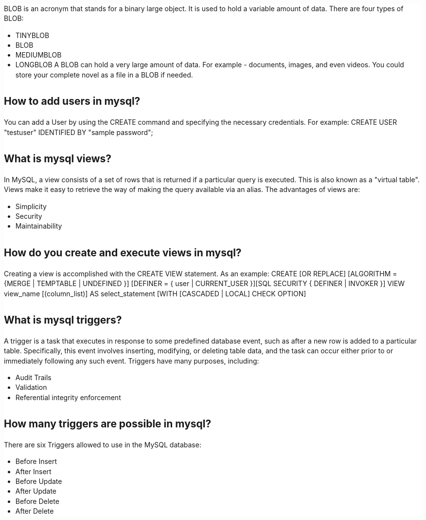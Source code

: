 BLOB is an acronym that stands for a binary large object. It is used to hold a variable amount of data.
There are four types of BLOB:

+ TINYBLOB
+ BLOB
+ MEDIUMBLOB
+ LONGBLOB
  A BLOB can hold a very large amount of data. For example - documents, images, and even videos. You could store your complete novel as a file in a BLOB if needed.

## How to add users in mysql?

You can add a User by using the CREATE command and specifying the necessary credentials. For example:
CREATE USER "testuser" IDENTIFIED BY "sample password";

## What is mysql views?

In MySQL, a view consists of a set of rows that is returned if a particular query is executed. This is also known as a "virtual table". Views make it easy to retrieve the way of making the query available via an alias.
The advantages of views are:

+ Simplicity
+ Security
+ Maintainability

## How do you create and execute views in mysql?

Creating a view is accomplished with the CREATE VIEW statement. As an example:
CREATE [OR REPLACE] [ALGORITHM = {MERGE | TEMPTABLE | UNDEFINED }] [DEFINER = { user | CURRENT_USER }][SQL SECURITY { DEFINER | INVOKER }] VIEW view_name [(column_list)] AS select_statement [WITH [CASCADED | LOCAL] CHECK OPTION]

## What is mysql triggers?

A trigger is a task that executes in response to some predefined database event, such as after a new row is added to a particular table. Specifically, this event involves inserting, modifying, or deleting table data, and the task can occur either prior to or immediately following any such event.
Triggers have many purposes, including:

+ Audit Trails
+ Validation
+ Referential integrity enforcement

## How many triggers are possible in mysql?

There are six Triggers allowed to use in the MySQL database:

+ Before Insert
+ After Insert
+ Before Update
+ After Update
+ Before Delete
+ After Delete

